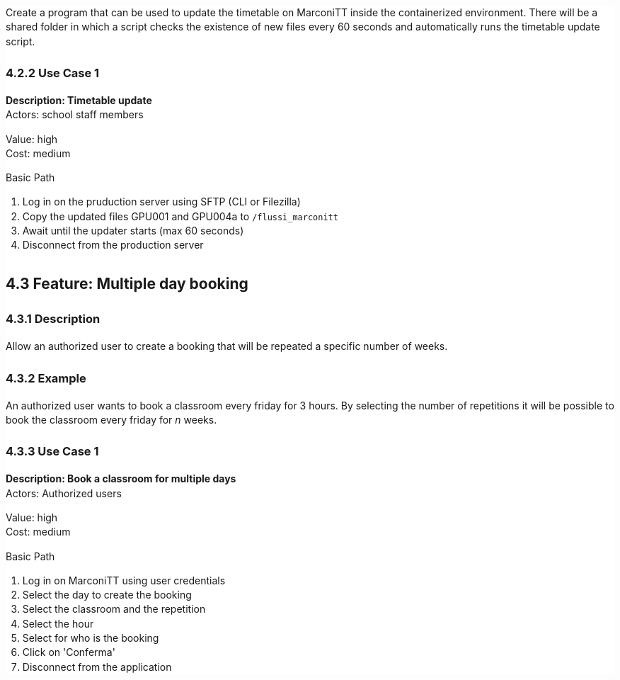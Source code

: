 Create a program that can be used to update the timetable on MarconiTT inside the containerized environment. There will be a shared folder in which a script checks the existence of new files every 60 seconds and automatically runs the timetable update script. 

### 4.2.2 Use Case 1

**Description: Timetable update**  
Actors: school staff members

Value: high  
Cost: medium

Basic Path

1. Log in on the pruduction server using SFTP (CLI or Filezilla)
2. Copy the updated files GPU001 and GPU004a to `/flussi_marconitt`
3. Await until the updater starts (max 60 seconds)
4. Disconnect from the production server

## 4.3 Feature: Multiple day booking

### 4.3.1 Description

Allow an authorized user to create a booking that will be repeated a specific number of weeks.

### 4.3.2 Example

An authorized user wants to book a classroom every friday for 3 hours. By selecting the number of repetitions it will be possible to book the classroom every friday for *n* weeks.

### 4.3.3 Use Case 1

**Description: Book a classroom for multiple days**  
Actors: Authorized users

Value: high  
Cost: medium

Basic Path  

1. Log in on MarconiTT using user credentials
2. Select the day to create the booking
3. Select the classroom and the repetition
4. Select the hour
5. Select for who is the booking
6. Click on 'Conferma'
7. Disconnect from the application